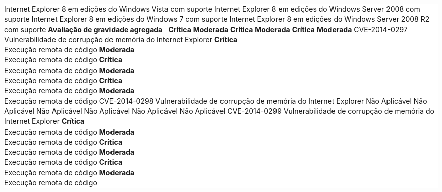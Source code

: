 <th style="border:1px solid black;" >Internet Explorer 8 em edições do Windows Vista com suporte</th>
<th style="border:1px solid black;" >Internet Explorer 8 em edições do Windows Server 2008 com suporte</th>
<th style="border:1px solid black;" >Internet Explorer 8 em edições do Windows 7 com suporte</th>
<th style="border:1px solid black;" >Internet Explorer 8 em edições do Windows Server 2008 R2 com suporte</th>
</tr>
</thead>
<tbody>
<tr class="odd">
<td style="border:1px solid black;"><strong>Avaliação de gravidade agregada</strong></td>
<td style="border:1px solid black;"><strong> </strong></td>
<td style="border:1px solid black;"><strong>Crítica</strong></td>
<td style="border:1px solid black;"><strong>Moderada</strong></td>
<td style="border:1px solid black;"><strong>Crítica</strong></td>
<td style="border:1px solid black;"><strong>Moderada</strong></td>
<td style="border:1px solid black;"><strong>Crítica</strong></td>
<td style="border:1px solid black;"><strong>Moderada</strong></td>
</tr>
<tr class="even">
<td style="border:1px solid black;">CVE-2014-0297</td>
<td style="border:1px solid black;">Vulnerabilidade de corrupção de memória do Internet Explorer</td>
<td style="border:1px solid black;"><strong>Crítica<br />
</strong>Execução remota de código</td>
<td style="border:1px solid black;"><strong>Moderada<br />
</strong>Execução remota de código</td>
<td style="border:1px solid black;"><strong>Crítica<br />
</strong>Execução remota de código</td>
<td style="border:1px solid black;"><strong>Moderada<br />
</strong>Execução remota de código</td>
<td style="border:1px solid black;"><strong>Crítica<br />
</strong>Execução remota de código</td>
<td style="border:1px solid black;"><strong>Moderada<br />
</strong>Execução remota de código</td>
</tr>
<tr class="odd">
<td style="border:1px solid black;">CVE-2014-0298</td>
<td style="border:1px solid black;">Vulnerabilidade de corrupção de memória do Internet Explorer</td>
<td style="border:1px solid black;">Não Aplicável</td>
<td style="border:1px solid black;">Não Aplicável</td>
<td style="border:1px solid black;">Não Aplicável</td>
<td style="border:1px solid black;">Não Aplicável</td>
<td style="border:1px solid black;">Não Aplicável</td>
<td style="border:1px solid black;">Não Aplicável</td>
</tr>
<tr class="even">
<td style="border:1px solid black;">CVE-2014-0299</td>
<td style="border:1px solid black;">Vulnerabilidade de corrupção de memória do Internet Explorer</td>
<td style="border:1px solid black;"><strong>Crítica<br />
</strong>Execução remota de código</td>
<td style="border:1px solid black;"><strong>Moderada<br />
</strong>Execução remota de código</td>
<td style="border:1px solid black;"><strong>Crítica<br />
</strong>Execução remota de código</td>
<td style="border:1px solid black;"><strong>Moderada<br />
</strong>Execução remota de código</td>
<td style="border:1px solid black;"><strong>Crítica<br />
</strong>Execução remota de código</td>
<td style="border:1px solid black;"><strong>Moderada<br />
</strong>Execução remota de código</td>